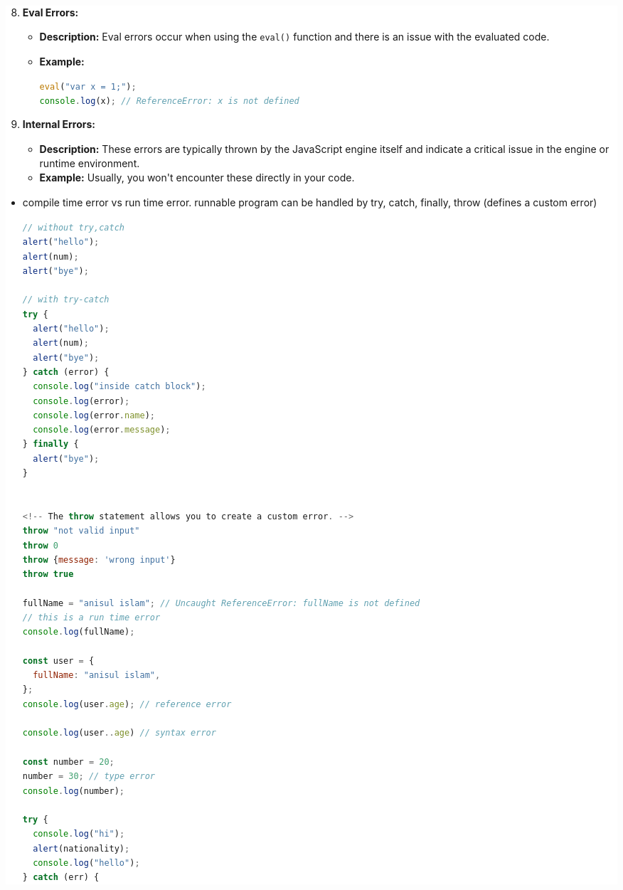 8. **Eval Errors:**

   - **Description:** Eval errors occur when using the `eval()` function and there is an issue with the evaluated code.
   - **Example:**

     ```javascript
     eval("var x = 1;");
     console.log(x); // ReferenceError: x is not defined
     ```

9. **Internal Errors:**
   - **Description:** These errors are typically thrown by the JavaScript engine itself and indicate a critical issue in the engine or runtime environment.
   - **Example:** Usually, you won't encounter these directly in your code.

- compile time error vs run time error. runnable program can be handled by try, catch, finally, throw (defines a custom error)

  ```js
  // without try,catch
  alert("hello");
  alert(num);
  alert("bye");

  // with try-catch
  try {
    alert("hello");
    alert(num);
    alert("bye");
  } catch (error) {
    console.log("inside catch block");
    console.log(error);
    console.log(error.name);
    console.log(error.message);
  } finally {
    alert("bye");
  }


  <!-- The throw statement allows you to create a custom error. -->
  throw "not valid input"
  throw 0
  throw {message: 'wrong input'}
  throw true

  fullName = "anisul islam"; // Uncaught ReferenceError: fullName is not defined
  // this is a run time error
  console.log(fullName);

  const user = {
    fullName: "anisul islam",
  };
  console.log(user.age); // reference error

  console.log(user..age) // syntax error

  const number = 20;
  number = 30; // type error
  console.log(number);

  try {
    console.log("hi");
    alert(nationality);
    console.log("hello");
  } catch (err) {
  ```